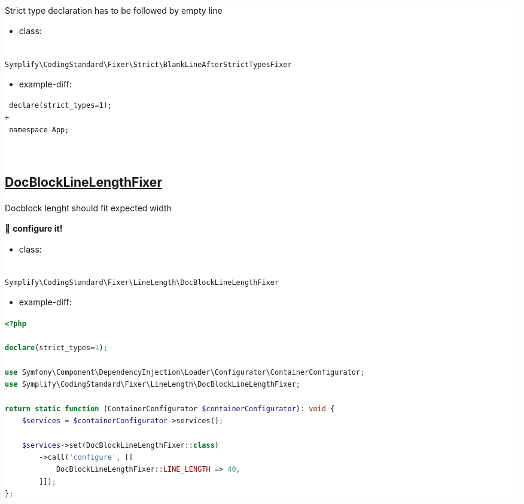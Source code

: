 Strict type declaration has to be followed by empty line



- class:

```

Symplify\CodingStandard\Fixer\Strict\BlankLineAfterStrictTypesFixer

```



- example-diff:

```diff
 declare(strict_types=1);
+
 namespace App;
```

<br>

## [DocBlockLineLengthFixer](../src/Fixer/LineLength/DocBlockLineLengthFixer.php)

Docblock lenght should fit expected width

:wrench: **configure it!**



- class:

```

Symplify\CodingStandard\Fixer\LineLength\DocBlockLineLengthFixer

```



- example-diff:

```php
<?php

declare(strict_types=1);

use Symfony\Component\DependencyInjection\Loader\Configurator\ContainerConfigurator;
use Symplify\CodingStandard\Fixer\LineLength\DocBlockLineLengthFixer;

return static function (ContainerConfigurator $containerConfigurator): void {
    $services = $containerConfigurator->services();

    $services->set(DocBlockLineLengthFixer::class)
        ->call('configure', [[
            DocBlockLineLengthFixer::LINE_LENGTH => 40,
        ]]);
};
```

